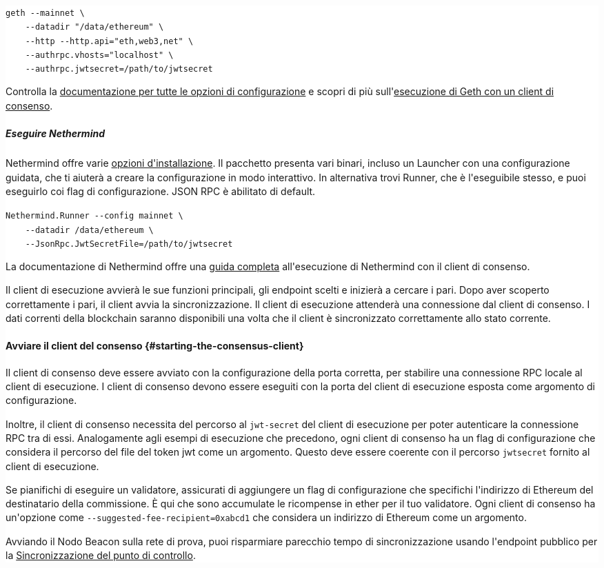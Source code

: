 ```
geth --mainnet \
    --datadir "/data/ethereum" \
    --http --http.api="eth,web3,net" \
    --authrpc.vhosts="localhost" \
    --authrpc.jwtsecret=/path/to/jwtsecret
```

Controlla la [documentazione per tutte le opzioni di configurazione](https://geth.ethereum.org/docs/interface/command-line-options) e scopri di più sull'[esecuzione di Geth con un client di consenso](https://geth.ethereum.org/docs/interface/consensus-clients).

##### Eseguire Nethermind

Nethermind offre varie [opzioni d'installazione](https://docs.nethermind.io/nethermind/first-steps-with-nethermind/getting-started). Il pacchetto presenta vari binari, incluso un Launcher con una configurazione guidata, che ti aiuterà a creare la configurazione in modo interattivo. In alternativa trovi Runner, che è l'eseguibile stesso, e puoi eseguirlo coi flag di configurazione. JSON RPC è abilitato di default.

```
Nethermind.Runner --config mainnet \
    --datadir /data/ethereum \
    --JsonRpc.JwtSecretFile=/path/to/jwtsecret
```

La documentazione di Nethermind offre una [guida completa](https://docs.nethermind.io/nethermind/first-steps-with-nethermind/running-nethermind-post-merge) all'esecuzione di Nethermind con il client di consenso.

Il client di esecuzione avvierà le sue funzioni principali, gli endpoint scelti e inizierà a cercare i pari. Dopo aver scoperto correttamente i pari, il client avvia la sincronizzazione. Il client di esecuzione attenderà una connessione dal client di consenso. I dati correnti della blockchain saranno disponibili una volta che il client è sincronizzato correttamente allo stato corrente.

#### Avviare il client del consenso {#starting-the-consensus-client}

Il client di consenso deve essere avviato con la configurazione della porta corretta, per stabilire una connessione RPC locale al client di esecuzione. I client di consenso devono essere eseguiti con la porta del client di esecuzione esposta come argomento di configurazione.

Inoltre, il client di consenso necessita del percorso al `jwt-secret` del client di esecuzione per poter autenticare la connessione RPC tra di essi. Analogamente agli esempi di esecuzione che precedono, ogni client di consenso ha un flag di configurazione che considera il percorso del file del token jwt come un argomento. Questo deve essere coerente con il percorso `jwtsecret` fornito al client di esecuzione.

Se pianifichi di eseguire un validatore, assicurati di aggiungere un flag di configurazione che specifichi l'indirizzo di Ethereum del destinatario della commissione. È qui che sono accumulate le ricompense in ether per il tuo validatore. Ogni client di consenso ha un'opzione come `--suggested-fee-recipient=0xabcd1` che considera un indirizzo di Ethereum come un argomento.

Avviando il Nodo Beacon sulla rete di prova, puoi risparmiare parecchio tempo di sincronizzazione usando l'endpoint pubblico per la [Sincronizzazione del punto di controllo](https://notes.ethereum.org/@launchpad/checkpoint-sync).
